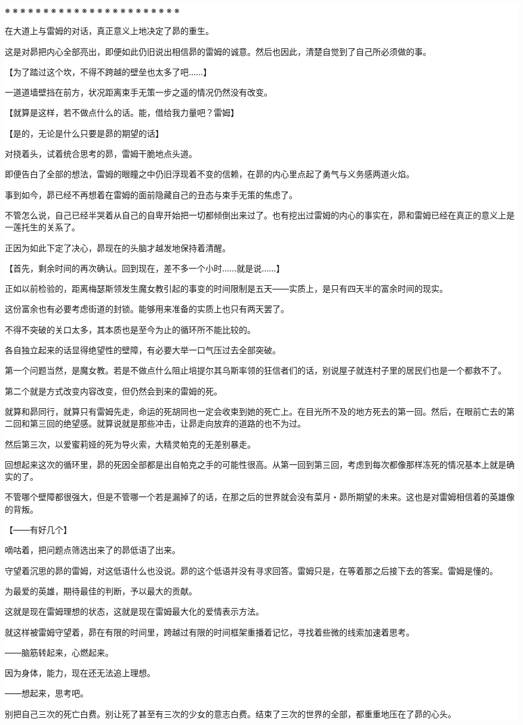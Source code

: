 ※ ※ ※ ※ ※ ※ ※ ※ ※ ※ ※ ※ ※ ※ ※ ※ ※ ※ ※ ※ ※ ※ ※

在大道上与雷姆的对话，真正意义上地决定了昴的重生。

这是对昴把内心全部亮出，即便如此仍旧说出相信昴的雷姆的诚意。然后也因此，清楚自觉到了自己所必须做的事。

【为了踏过这个坎，不得不跨越的壁垒也太多了吧……】

一道道墙壁挡在前方，状况距离束手无策一步之遥的情况仍然没有改变。

【就算是这样，若不做点什么的话。能，借给我力量吧？雷姆】

【是的，无论是什么只要是昴的期望的话】

对挠着头，试着统合思考的昴，雷姆干脆地点头道。

即便告白了全部的想法，雷姆的眼瞳之中仍旧浮现着不变的信赖，在昴的内心里点起了勇气与义务感两道火焰。

事到如今，昴已经不再想着在雷姆的面前隐藏自己的丑态与束手无策的焦虑了。

不管怎么说，自己已经半哭着从自己的自卑开始把一切都倾倒出来过了。也有挖出过雷姆的内心的事实在，昴和雷姆已经在真正的意义上是一莲托生的关系了。

正因为如此下定了决心，昴现在的头脑才越发地保持着清醒。

【首先，剩余时间的再次确认。回到现在，差不多一个小时……就是说……】

正如以前检验的，距离梅瑟斯领发生魔女教引起的事变的时间限制是五天——实质上，是只有四天半的富余时间的现实。

这份富余也有必要考虑街道的封锁。能够用来准备的实质上也只有两天罢了。

不得不突破的关口太多，其本质也是至今为止的循环所不能比较的。

各自独立起来的话显得绝望性的壁障，有必要大举一口气压过去全部突破。

第一个问题当然，是魔女教。若是不做点什么阻止培提尔其乌斯率领的狂信者们的话，别说屋子就连村子里的居民们也是一个都救不了。

第二个就是方式改变内容改变，但仍然会到来的雷姆的死。

就算和昴同行，就算只有雷姆先走，命运的死胡同也一定会收束到她的死亡上。在目光所不及的地方死去的第一回。然后，在眼前亡去的第二回和第三回的绝望感。就算说就是那些冲击，让昴走向放弃的道路的也不为过。

然后第三次，以爱蜜莉娅的死为导火索，大精灵帕克的无差别暴走。

回想起来这次的循环里，昴的死因全部都是出自帕克之手的可能性很高。从第一回到第三回，考虑到每次都像那样冻死的情况基本上就是确实的了。

不管哪个壁障都很强大，但是不管哪一个若是漏掉了的话，在那之后的世界就会没有菜月・昴所期望的未来。这也是对雷姆相信着的英雄像的背叛。

【——有好几个】

嘀咕着，把问题点筛选出来了的昴低语了出来。

守望着沉思的昴的雷姆，对这低语什么也没说。昴的这个低语并没有寻求回答。雷姆只是，在等着那之后接下去的答案。雷姆是懂的。

为最爱的英雄，期待最佳的判断，予以最大的贡献。

这就是现在雷姆理想的状态，这就是现在雷姆最大化的爱情表示方法。

就这样被雷姆守望着，昴在有限的时间里，跨越过有限的时间框架重播着记忆，寻找着些微的线索加速着思考。

——脑筋转起来，心燃起来。

因为身体，能力，现在还无法追上理想。

——想起来，思考吧。

别把自己三次的死亡白费。别让死了甚至有三次的少女的意志白费。结束了三次的世界的全部，都重重地压在了昴的心头。

